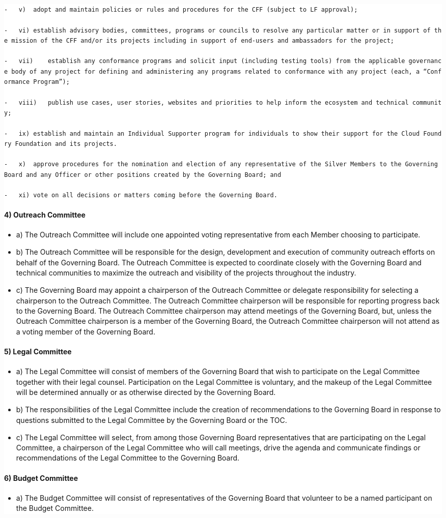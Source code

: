     -   v)	adopt and maintain policies or rules and procedures for the CFF (subject to LF approval);

    -   vi)	establish advisory bodies, committees, programs or councils to resolve any particular matter or in support of the mission of the CFF and/or its projects including in support of end-users and ambassadors for the project;

    -   vii)	establish any conformance programs and solicit input (including testing tools) from the applicable governance body of any project for defining and administering any programs related to conformance with any project (each, a “Conformance Program”); 

    -   viii)	publish use cases, user stories, websites and priorities to help inform the ecosystem and technical community; 

    -   ix)	establish and maintain an Individual Supporter program for individuals to show their support for the Cloud Foundry Foundation and its projects.

    -   x)	approve procedures for the nomination and election of any representative of the Silver Members to the Governing Board and any Officer or other positions created by the Governing Board; and

    -   xi)	vote on all decisions or matters coming before the Governing Board.

####    4)	Outreach Committee 

-   a)	The Outreach Committee will include one appointed voting representative from each Member choosing to participate.

-   b)	The Outreach Committee will be responsible for the design, development and execution of community outreach efforts on behalf of the Governing Board. The Outreach Committee is expected to coordinate closely with the Governing Board and technical communities to maximize the outreach and visibility of the projects throughout the industry.

-   c)	The Governing Board may appoint a chairperson of the Outreach Committee or delegate responsibility for selecting a chairperson to the Outreach Committee. The Outreach Committee chairperson will be responsible for reporting progress back to the Governing Board. The Outreach Committee chairperson may attend meetings of the Governing Board, but, unless the Outreach Committee chairperson is a member of the Governing Board, the Outreach Committee chairperson will not attend as a voting member of the Governing Board.

####    5)	Legal Committee

-   a)	The Legal Committee will consist of members of the Governing Board that wish to participate on the Legal Committee together with their legal counsel. Participation on the Legal Committee is voluntary, and the makeup of the Legal Committee will be determined annually or as otherwise directed by the Governing Board.

-   b)	The responsibilities of the Legal Committee include the creation of recommendations to the Governing Board in response to questions submitted to the Legal Committee by the Governing Board or the TOC.

-   c)	The Legal Committee will select, from among those Governing Board representatives that are participating on the Legal Committee, a chairperson of the Legal Committee who will call meetings, drive the agenda and communicate findings or recommendations of the Legal Committee to the Governing Board.

####    6)	Budget Committee

-   a)	The Budget Committee will consist of representatives of the Governing Board that volunteer to be a named participant on the Budget Committee.
